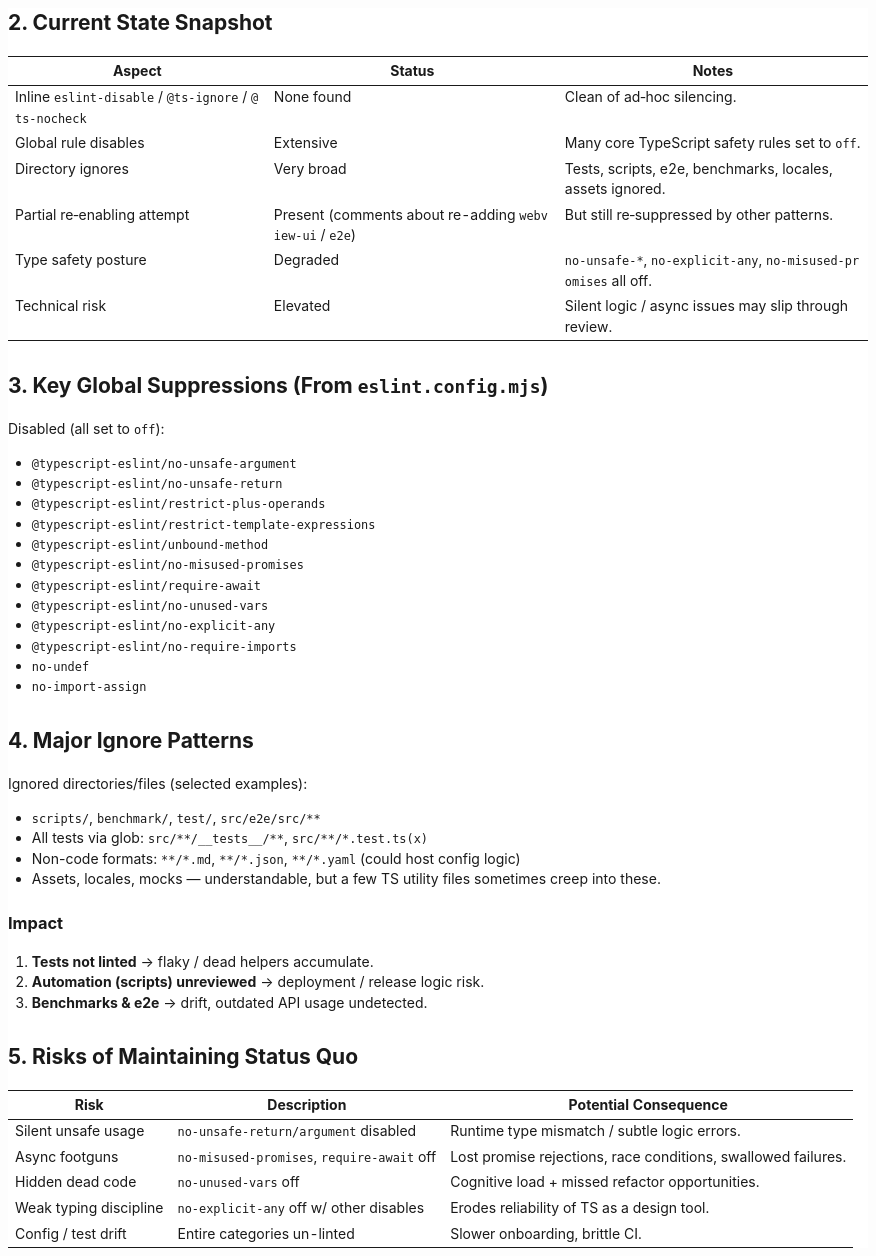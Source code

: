 ## 2. Current State Snapshot
| Aspect | Status | Notes |
|--------|--------|-------|
| Inline `eslint-disable` / `@ts-ignore` / `@ts-nocheck` | None found | Clean of ad‑hoc silencing. |
| Global rule disables | Extensive | Many core TypeScript safety rules set to `off`. |
| Directory ignores | Very broad | Tests, scripts, e2e, benchmarks, locales, assets ignored. |
| Partial re‑enabling attempt | Present (comments about re-adding `webview-ui` / `e2e`) | But still re‑suppressed by other patterns. |
| Type safety posture | Degraded | `no-unsafe-*`, `no-explicit-any`, `no-misused-promises` all off. |
| Technical risk | Elevated | Silent logic / async issues may slip through review. |

## 3. Key Global Suppressions (From `eslint.config.mjs`)
Disabled (all set to `off`):
- `@typescript-eslint/no-unsafe-argument`
- `@typescript-eslint/no-unsafe-return`
- `@typescript-eslint/restrict-plus-operands`
- `@typescript-eslint/restrict-template-expressions`
- `@typescript-eslint/unbound-method`
- `@typescript-eslint/no-misused-promises`
- `@typescript-eslint/require-await`
- `@typescript-eslint/no-unused-vars`
- `@typescript-eslint/no-explicit-any`
- `@typescript-eslint/no-require-imports`
- `no-undef`
- `no-import-assign`

## 4. Major Ignore Patterns
Ignored directories/files (selected examples):
- `scripts/`, `benchmark/`, `test/`, `src/e2e/src/**`
- All tests via glob: `src/**/__tests__/**`, `src/**/*.test.ts(x)`
- Non-code formats: `**/*.md`, `**/*.json`, `**/*.yaml` (could host config logic)
- Assets, locales, mocks — understandable, but a few TS utility files sometimes creep into these.

### Impact
1. **Tests not linted** → flaky / dead helpers accumulate.
2. **Automation (scripts) unreviewed** → deployment / release logic risk.
3. **Benchmarks & e2e** → drift, outdated API usage undetected.

## 5. Risks of Maintaining Status Quo
| Risk | Description | Potential Consequence |
|------|-------------|-----------------------|
| Silent unsafe usage | `no-unsafe-return/argument` disabled | Runtime type mismatch / subtle logic errors. |
| Async footguns | `no-misused-promises`, `require-await` off | Lost promise rejections, race conditions, swallowed failures. |
| Hidden dead code | `no-unused-vars` off | Cognitive load + missed refactor opportunities. |
| Weak typing discipline | `no-explicit-any` off w/ other disables | Erodes reliability of TS as a design tool. |
| Config / test drift | Entire categories un-linted | Slower onboarding, brittle CI. |
